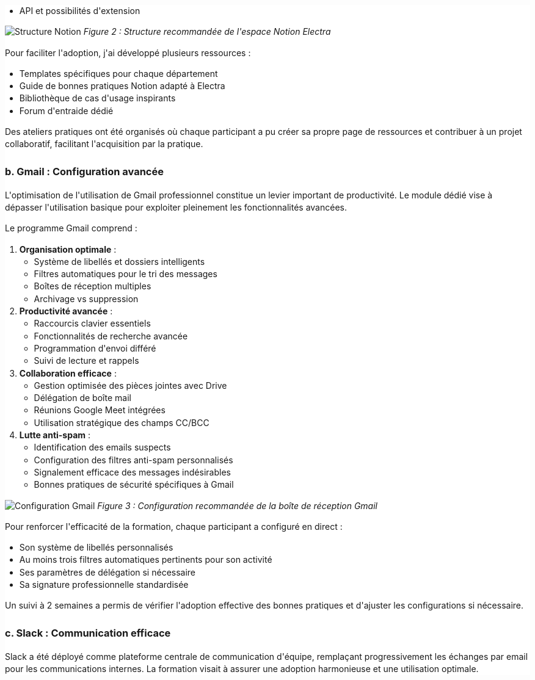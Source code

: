    - API et possibilités d'extension

![Structure Notion](image/notion-structure.png)
*Figure 2 : Structure recommandée de l'espace Notion Electra*

Pour faciliter l'adoption, j'ai développé plusieurs ressources :

- Templates spécifiques pour chaque département
- Guide de bonnes pratiques Notion adapté à Electra
- Bibliothèque de cas d'usage inspirants
- Forum d'entraide dédié

Des ateliers pratiques ont été organisés où chaque participant a pu créer sa propre page de ressources et contribuer à un projet collaboratif, facilitant l'acquisition par la pratique.
### b. Gmail : Configuration avancée
L'optimisation de l'utilisation de Gmail professionnel constitue un levier important de productivité. Le module dédié vise à dépasser l'utilisation basique pour exploiter pleinement les fonctionnalités avancées.

Le programme Gmail comprend :

1. **Organisation optimale** :
   - Système de libellés et dossiers intelligents
   - Filtres automatiques pour le tri des messages
   - Boîtes de réception multiples
   - Archivage vs suppression
1. **Productivité avancée** :
   - Raccourcis clavier essentiels
   - Fonctionnalités de recherche avancée
   - Programmation d'envoi différé
   - Suivi de lecture et rappels
1. **Collaboration efficace** :
   - Gestion optimisée des pièces jointes avec Drive
   - Délégation de boîte mail
   - Réunions Google Meet intégrées
   - Utilisation stratégique des champs CC/BCC
1. **Lutte anti-spam** :
   - Identification des emails suspects
   - Configuration des filtres anti-spam personnalisés
   - Signalement efficace des messages indésirables
   - Bonnes pratiques de sécurité spécifiques à Gmail

![Configuration Gmail](image/gmail-configuration.png)
*Figure 3 : Configuration recommandée de la boîte de réception Gmail*

Pour renforcer l'efficacité de la formation, chaque participant a configuré en direct :

- Son système de libellés personnalisés
- Au moins trois filtres automatiques pertinents pour son activité
- Ses paramètres de délégation si nécessaire
- Sa signature professionnelle standardisée

Un suivi à 2 semaines a permis de vérifier l'adoption effective des bonnes pratiques et d'ajuster les configurations si nécessaire.
### c. Slack : Communication efficace
Slack a été déployé comme plateforme centrale de communication d'équipe, remplaçant progressivement les échanges par email pour les communications internes. La formation visait à assurer une adoption harmonieuse et une utilisation optimale.

